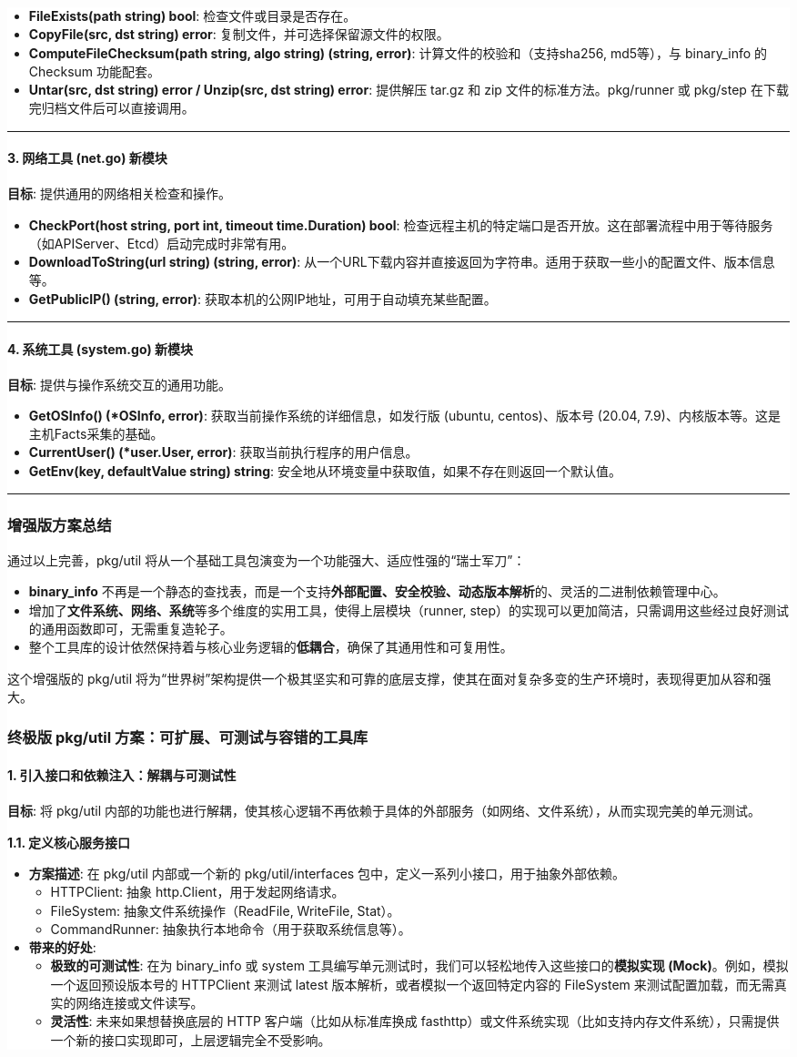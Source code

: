 - **FileExists(path string) bool**: 检查文件或目录是否存在。
- **CopyFile(src, dst string) error**: 复制文件，并可选择保留源文件的权限。
- **ComputeFileChecksum(path string, algo string) (string, error)**: 计算文件的校验和（支持sha256, md5等），与 binary_info 的 Checksum 功能配套。
- **Untar(src, dst string) error / Unzip(src, dst string) error**: 提供解压 tar.gz 和 zip 文件的标准方法。pkg/runner 或 pkg/step 在下载完归档文件后可以直接调用。

------



#### **3. 网络工具 (net.go) 新模块**

**目标**: 提供通用的网络相关检查和操作。

- **CheckPort(host string, port int, timeout time.Duration) bool**: 检查远程主机的特定端口是否开放。这在部署流程中用于等待服务（如APIServer、Etcd）启动完成时非常有用。
- **DownloadToString(url string) (string, error)**: 从一个URL下载内容并直接返回为字符串。适用于获取一些小的配置文件、版本信息等。
- **GetPublicIP() (string, error)**: 获取本机的公网IP地址，可用于自动填充某些配置。

------



#### **4. 系统工具 (system.go) 新模块**

**目标**: 提供与操作系统交互的通用功能。

- **GetOSInfo() (\*OSInfo, error)**: 获取当前操作系统的详细信息，如发行版 (ubuntu, centos)、版本号 (20.04, 7.9)、内核版本等。这是主机Facts采集的基础。
- **CurrentUser() (\*user.User, error)**: 获取当前执行程序的用户信息。
- **GetEnv(key, defaultValue string) string**: 安全地从环境变量中获取值，如果不存在则返回一个默认值。

------



### **增强版方案总结**

通过以上完善，pkg/util 将从一个基础工具包演变为一个功能强大、适应性强的“瑞士军刀”：

- **binary_info** 不再是一个静态的查找表，而是一个支持**外部配置、安全校验、动态版本解析**的、灵活的二进制依赖管理中心。
- 增加了**文件系统、网络、系统**等多个维度的实用工具，使得上层模块（runner, step）的实现可以更加简洁，只需调用这些经过良好测试的通用函数即可，无需重复造轮子。
- 整个工具库的设计依然保持着与核心业务逻辑的**低耦合**，确保了其通用性和可复用性。

这个增强版的 pkg/util 将为“世界树”架构提供一个极其坚实和可靠的底层支撑，使其在面对复杂多变的生产环境时，表现得更加从容和强大。




### **终极版 pkg/util 方案：可扩展、可测试与容错的工具库**

#### **1. 引入接口和依赖注入：解耦与可测试性**

**目标**: 将 pkg/util 内部的功能也进行解耦，使其核心逻辑不再依赖于具体的外部服务（如网络、文件系统），从而实现完美的单元测试。

**1.1. 定义核心服务接口**

- **方案描述**: 在 pkg/util 内部或一个新的 pkg/util/interfaces 包中，定义一系列小接口，用于抽象外部依赖。
    - HTTPClient: 抽象 http.Client，用于发起网络请求。
    - FileSystem: 抽象文件系统操作（ReadFile, WriteFile, Stat）。
    - CommandRunner: 抽象执行本地命令（用于获取系统信息等）。
- **带来的好处**:
    - **极致的可测试性**: 在为 binary_info 或 system 工具编写单元测试时，我们可以轻松地传入这些接口的**模拟实现 (Mock)**。例如，模拟一个返回预设版本号的 HTTPClient 来测试 latest 版本解析，或者模拟一个返回特定内容的 FileSystem 来测试配置加载，而无需真实的网络连接或文件读写。
    - **灵活性**: 未来如果想替换底层的 HTTP 客户端（比如从标准库换成 fasthttp）或文件系统实现（比如支持内存文件系统），只需提供一个新的接口实现即可，上层逻辑完全不受影响。

